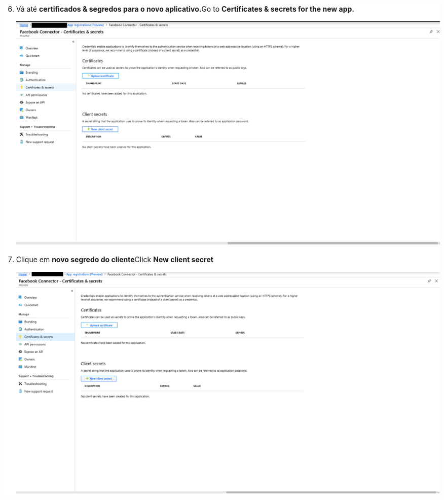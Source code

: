 6. <span data-ttu-id="2131f-124">Vá até **certificados & segredos para o novo aplicativo.**</span><span class="sxs-lookup"><span data-stu-id="2131f-124">Go to **Certificates & secrets for the new app.**</span></span>

   ![Vá até certificados & segredos para o novo aplicativo](media/FBCimage6.png)

7. <span data-ttu-id="2131f-126">Clique em **novo segredo do cliente**</span><span class="sxs-lookup"><span data-stu-id="2131f-126">Click **New client secret**</span></span>

   ![Clique em novo segredo do cliente](media/FBCimage7.png)
